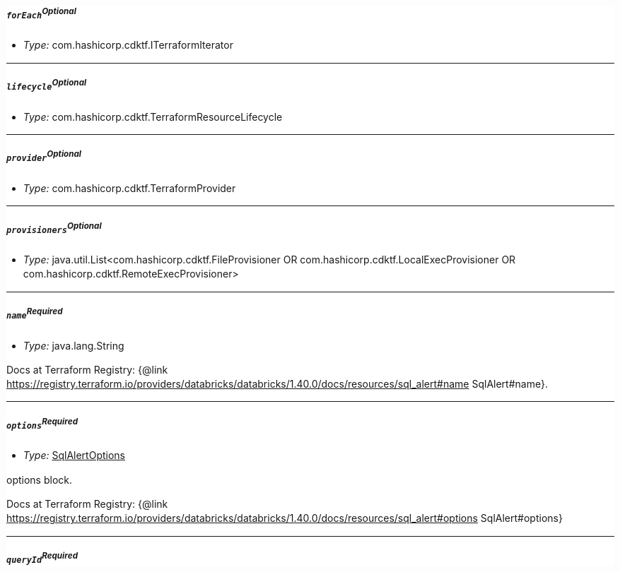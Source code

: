 ##### `forEach`<sup>Optional</sup> <a name="forEach" id="@cdktf/provider-databricks.sqlAlert.SqlAlert.Initializer.parameter.forEach"></a>

- *Type:* com.hashicorp.cdktf.ITerraformIterator

---

##### `lifecycle`<sup>Optional</sup> <a name="lifecycle" id="@cdktf/provider-databricks.sqlAlert.SqlAlert.Initializer.parameter.lifecycle"></a>

- *Type:* com.hashicorp.cdktf.TerraformResourceLifecycle

---

##### `provider`<sup>Optional</sup> <a name="provider" id="@cdktf/provider-databricks.sqlAlert.SqlAlert.Initializer.parameter.provider"></a>

- *Type:* com.hashicorp.cdktf.TerraformProvider

---

##### `provisioners`<sup>Optional</sup> <a name="provisioners" id="@cdktf/provider-databricks.sqlAlert.SqlAlert.Initializer.parameter.provisioners"></a>

- *Type:* java.util.List<com.hashicorp.cdktf.FileProvisioner OR com.hashicorp.cdktf.LocalExecProvisioner OR com.hashicorp.cdktf.RemoteExecProvisioner>

---

##### `name`<sup>Required</sup> <a name="name" id="@cdktf/provider-databricks.sqlAlert.SqlAlert.Initializer.parameter.name"></a>

- *Type:* java.lang.String

Docs at Terraform Registry: {@link https://registry.terraform.io/providers/databricks/databricks/1.40.0/docs/resources/sql_alert#name SqlAlert#name}.

---

##### `options`<sup>Required</sup> <a name="options" id="@cdktf/provider-databricks.sqlAlert.SqlAlert.Initializer.parameter.options"></a>

- *Type:* <a href="#@cdktf/provider-databricks.sqlAlert.SqlAlertOptions">SqlAlertOptions</a>

options block.

Docs at Terraform Registry: {@link https://registry.terraform.io/providers/databricks/databricks/1.40.0/docs/resources/sql_alert#options SqlAlert#options}

---

##### `queryId`<sup>Required</sup> <a name="queryId" id="@cdktf/provider-databricks.sqlAlert.SqlAlert.Initializer.parameter.queryId"></a>
